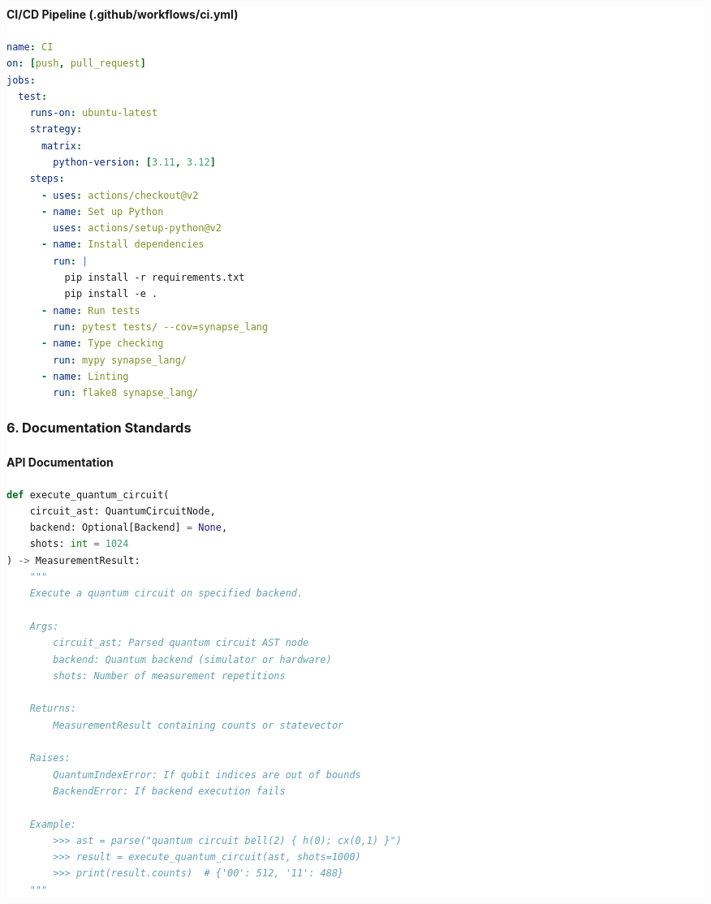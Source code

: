 
#### CI/CD Pipeline (.github/workflows/ci.yml)
```yaml
name: CI
on: [push, pull_request]
jobs:
  test:
    runs-on: ubuntu-latest
    strategy:
      matrix:
        python-version: [3.11, 3.12]
    steps:
      - uses: actions/checkout@v2
      - name: Set up Python
        uses: actions/setup-python@v2
      - name: Install dependencies
        run: |
          pip install -r requirements.txt
          pip install -e .
      - name: Run tests
        run: pytest tests/ --cov=synapse_lang
      - name: Type checking
        run: mypy synapse_lang/
      - name: Linting
        run: flake8 synapse_lang/
```

### 6. **Documentation Standards**

#### API Documentation
```python
def execute_quantum_circuit(
    circuit_ast: QuantumCircuitNode,
    backend: Optional[Backend] = None,
    shots: int = 1024
) -> MeasurementResult:
    """
    Execute a quantum circuit on specified backend.
    
    Args:
        circuit_ast: Parsed quantum circuit AST node
        backend: Quantum backend (simulator or hardware)
        shots: Number of measurement repetitions
        
    Returns:
        MeasurementResult containing counts or statevector
        
    Raises:
        QuantumIndexError: If qubit indices are out of bounds
        BackendError: If backend execution fails
        
    Example:
        >>> ast = parse("quantum circuit bell(2) { h(0); cx(0,1) }")
        >>> result = execute_quantum_circuit(ast, shots=1000)
        >>> print(result.counts)  # {'00': 512, '11': 488}
    """
```
